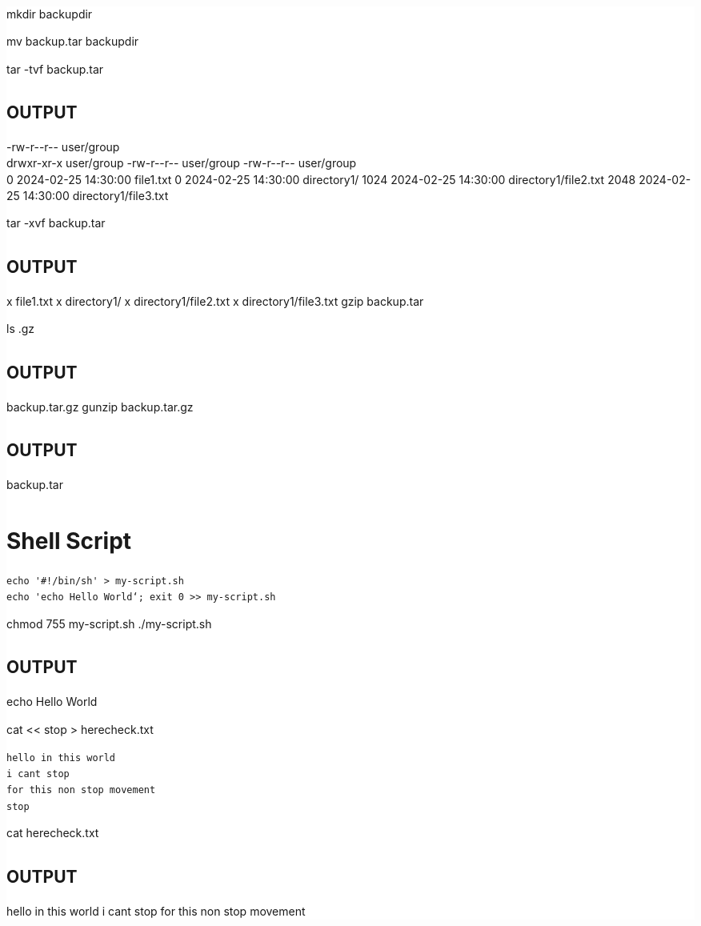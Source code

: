 mkdir backupdir
 
mv backup.tar backupdir
 
tar -tvf backup.tar
## OUTPUT
-rw-r--r-- user/group       
drwxr-xr-x user/group       -rw-r--r-- user/group    -rw-r--r-- user/group    
0 2024-02-25 14:30:00 file1.txt
 0 2024-02-25 14:30:00 directory1/
 1024 2024-02-25 14:30:00 directory1/file2.txt
 2048 2024-02-25 14:30:00 directory1/file3.txt

tar -xvf backup.tar
## OUTPUT
x file1.txt
 x directory1/
 x directory1/file2.txt
 x directory1/file3.txt
gzip backup.tar

ls .gz
## OUTPUT
 backup.tar.gz 
gunzip backup.tar.gz
## OUTPUT
 backup.tar
 
# Shell Script
```
echo '#!/bin/sh' > my-script.sh
echo 'echo Hello World‘; exit 0 >> my-script.sh
```
chmod 755 my-script.sh
./my-script.sh
## OUTPUT
 echo Hello World
 
cat << stop > herecheck.txt
```
hello in this world
i cant stop
for this non stop movement
stop
```

cat herecheck.txt
## OUTPUT
 hello in this world
 i cant stop
 for this non stop movement
